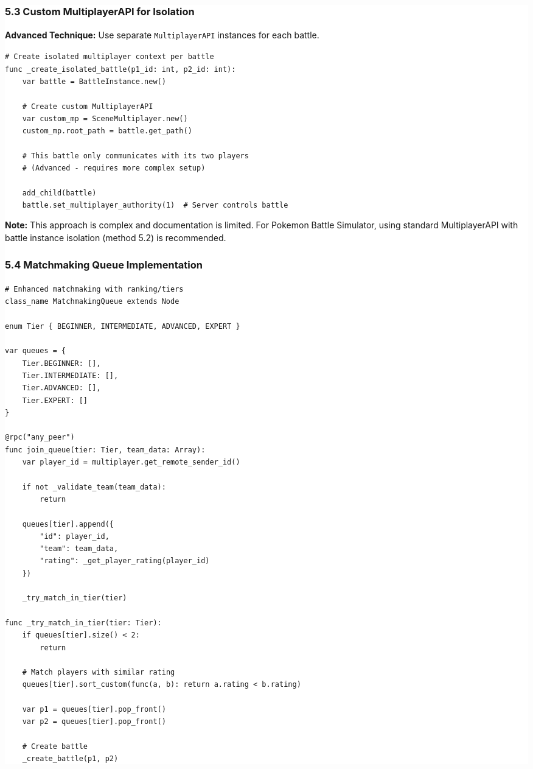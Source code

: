 ### 5.3 Custom MultiplayerAPI for Isolation

**Advanced Technique:** Use separate `MultiplayerAPI` instances for each battle.

```gdscript
# Create isolated multiplayer context per battle
func _create_isolated_battle(p1_id: int, p2_id: int):
    var battle = BattleInstance.new()

    # Create custom MultiplayerAPI
    var custom_mp = SceneMultiplayer.new()
    custom_mp.root_path = battle.get_path()

    # This battle only communicates with its two players
    # (Advanced - requires more complex setup)

    add_child(battle)
    battle.set_multiplayer_authority(1)  # Server controls battle
```

**Note:** This approach is complex and documentation is limited. For Pokemon Battle Simulator, using standard MultiplayerAPI with battle instance isolation (method 5.2) is recommended.

### 5.4 Matchmaking Queue Implementation

```gdscript
# Enhanced matchmaking with ranking/tiers
class_name MatchmakingQueue extends Node

enum Tier { BEGINNER, INTERMEDIATE, ADVANCED, EXPERT }

var queues = {
    Tier.BEGINNER: [],
    Tier.INTERMEDIATE: [],
    Tier.ADVANCED: [],
    Tier.EXPERT: []
}

@rpc("any_peer")
func join_queue(tier: Tier, team_data: Array):
    var player_id = multiplayer.get_remote_sender_id()

    if not _validate_team(team_data):
        return

    queues[tier].append({
        "id": player_id,
        "team": team_data,
        "rating": _get_player_rating(player_id)
    })

    _try_match_in_tier(tier)

func _try_match_in_tier(tier: Tier):
    if queues[tier].size() < 2:
        return

    # Match players with similar rating
    queues[tier].sort_custom(func(a, b): return a.rating < b.rating)

    var p1 = queues[tier].pop_front()
    var p2 = queues[tier].pop_front()

    # Create battle
    _create_battle(p1, p2)
```